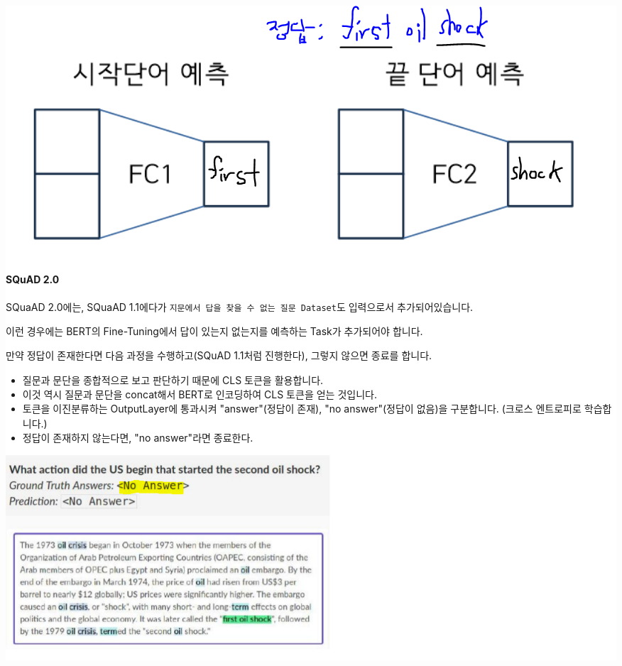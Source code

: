 ![image-20210315210723588](Lecture9_Self-supervised%20Pre-training%20Models(GPT1_BERT).assets/img15.png)



#### SQuAD 2.0

SQuaAD 2.0에는, SQuaAD 1.1에다가 `지문에서 답을 찾을 수 없는 질문 Dataset`도 입력으로서 추가되어있습니다.

이런 경우에는 BERT의 Fine-Tuning에서 답이 있는지 없는지를 예측하는 Task가 추가되어야 합니다.

만약 정답이 존재한다면 다음 과정을 수행하고(SQuAD 1.1처럼 진행한다), 그렇지 않으면 종료를 합니다.

- 질문과 문단을 종합적으로 보고 판단하기 때문에 CLS 토큰을 활용합니다.
- 이것 역시 질문과 문단을 concat해서 BERT로 인코딩하여 CLS 토큰을 얻는 것입니다.
- <CLS> 토큰을 이진분류하는 OutputLayer에 통과시켜 "answer"(정답이 존재), "no answer"(정답이 없음)을 구분합니다. (크로스 엔트로피로 학습합니다.)
- 정답이 존재하지 않는다면, "no answer"라면 종료한다.

<img src="Lecture9_Self-supervised%20Pre-training%20Models(GPT1_BERT).assets/img16.png" alt="image-20210315211428484" style="zoom: 80%;" />
